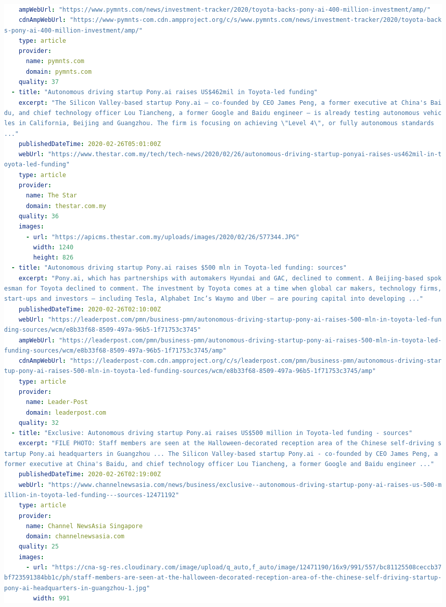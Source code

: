 ```yaml
    ampWebUrl: "https://www.pymnts.com/news/investment-tracker/2020/toyota-backs-pony-ai-400-million-investment/amp/"
    cdnAmpWebUrl: "https://www-pymnts-com.cdn.ampproject.org/c/s/www.pymnts.com/news/investment-tracker/2020/toyota-backs-pony-ai-400-million-investment/amp/"
    type: article
    provider:
      name: pymnts.com
      domain: pymnts.com
    quality: 37
  - title: "Autonomous driving startup Pony.ai raises US$462mil in Toyota-led funding"
    excerpt: "The Silicon Valley-based startup Pony.ai – co-founded by CEO James Peng, a former executive at China's Baidu, and chief technology officer Lou Tiancheng, a former Google and Baidu engineer – is already testing autonomous vehicles in California, Beijing and Guangzhou. The firm is focusing on achieving \"Level 4\", or fully autonomous standards ..."
    publishedDateTime: 2020-02-26T05:01:00Z
    webUrl: "https://www.thestar.com.my/tech/tech-news/2020/02/26/autonomous-driving-startup-ponyai-raises-us462mil-in-toyota-led-funding"
    type: article
    provider:
      name: The Star
      domain: thestar.com.my
    quality: 36
    images:
      - url: "https://apicms.thestar.com.my/uploads/images/2020/02/26/577344.JPG"
        width: 1240
        height: 826
  - title: "Autonomous driving startup Pony.ai raises $500 mln in Toyota-led funding: sources"
    excerpt: "Pony.ai, which has partnerships with automakers Hyundai and GAC, declined to comment. A Beijing-based spokesman for Toyota declined to comment. The investment by Toyota comes at a time when global car makers, technology firms, start-ups and investors – including Tesla, Alphabet Inc’s Waymo and Uber – are pouring capital into developing ..."
    publishedDateTime: 2020-02-26T02:10:00Z
    webUrl: "https://leaderpost.com/pmn/business-pmn/autonomous-driving-startup-pony-ai-raises-500-mln-in-toyota-led-funding-sources/wcm/e8b33f68-8509-497a-96b5-1f71753c3745"
    ampWebUrl: "https://leaderpost.com/pmn/business-pmn/autonomous-driving-startup-pony-ai-raises-500-mln-in-toyota-led-funding-sources/wcm/e8b33f68-8509-497a-96b5-1f71753c3745/amp"
    cdnAmpWebUrl: "https://leaderpost-com.cdn.ampproject.org/c/s/leaderpost.com/pmn/business-pmn/autonomous-driving-startup-pony-ai-raises-500-mln-in-toyota-led-funding-sources/wcm/e8b33f68-8509-497a-96b5-1f71753c3745/amp"
    type: article
    provider:
      name: Leader-Post
      domain: leaderpost.com
    quality: 32
  - title: "Exclusive: Autonomous driving startup Pony.ai raises US$500 million in Toyota-led funding - sources"
    excerpt: "FILE PHOTO: Staff members are seen at the Halloween-decorated reception area of the Chinese self-driving startup Pony.ai headquarters in Guangzhou ... The Silicon Valley-based startup Pony.ai - co-founded by CEO James Peng, a former executive at China's Baidu, and chief technology officer Lou Tiancheng, a former Google and Baidu engineer ..."
    publishedDateTime: 2020-02-26T02:19:00Z
    webUrl: "https://www.channelnewsasia.com/news/business/exclusive--autonomous-driving-startup-pony-ai-raises-us-500-million-in-toyota-led-funding---sources-12471192"
    type: article
    provider:
      name: Channel NewsAsia Singapore
      domain: channelnewsasia.com
    quality: 25
    images:
      - url: "https://cna-sg-res.cloudinary.com/image/upload/q_auto,f_auto/image/12471190/16x9/991/557/bc81125508ceccb37bf723591384bb1c/ph/staff-members-are-seen-at-the-halloween-decorated-reception-area-of-the-chinese-self-driving-startup-pony-ai-headquarters-in-guangzhou-1.jpg"
        width: 991
```